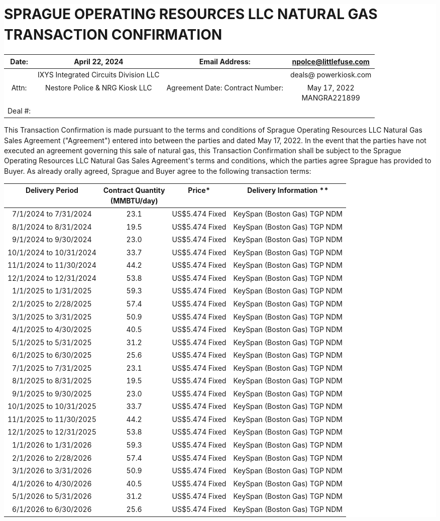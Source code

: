 # SPRAGUE OPERATING RESOURCES LLC NATURAL GAS TRANSACTION CONFIRMATION 

| Date: | April 22, 2024 | Email Address: | npolce@littlefuse.com |
| :--: | :--: | :--: | :--: |
|  | IXYS Integrated Circuits Division LLC |  | deals@ powerkiosk.com |
| Attn: | Nestore Police \& NRG Kiosk LLC | Agreement Date: Contract Number: | May 17, 2022 <br> MANGRA221899 |
| Deal \#: |  |  |  |

This Transaction Confirmation is made pursuant to the terms and conditions of Sprague Operating Resources LLC Natural Gas Sales Agreement ("Agreement") entered into between the parties and dated May 17, 2022. In the event that the parties have not executed an agreement governing this sale of natural gas, this Transaction Confirmation shall be subject to the Sprague Operating Resources LLC Natural Gas Sales Agreement's terms and conditions, which the parties agree Sprague has provided to Buyer. As already orally agreed, Sprague and Buyer agree to the following transaction terms:

| Delivery Period | Contract Quantity <br> (MMBTU/day) | Price* | Delivery Information ** |
| :--: | :--: | :--: | :--: |
| 7/1/2024 to 7/31/2024 | 23.1 | US\$5.474 Fixed | KeySpan (Boston Gas) TGP NDM |
| 8/1/2024 to 8/31/2024 | 19.5 | US\$5.474 Fixed | KeySpan (Boston Gas) TGP NDM |
| 9/1/2024 to 9/30/2024 | 23.0 | US\$5.474 Fixed | KeySpan (Boston Gas) TGP NDM |
| 10/1/2024 to 10/31/2024 | 33.7 | US\$5.474 Fixed | KeySpan (Boston Gas) TGP NDM |
| 11/1/2024 to 11/30/2024 | 44.2 | US\$5.474 Fixed | KeySpan (Boston Gas) TGP NDM |
| 12/1/2024 to 12/31/2024 | 53.8 | US\$5.474 Fixed | KeySpan (Boston Gas) TGP NDM |
| 1/1/2025 to 1/31/2025 | 59.3 | US\$5.474 Fixed | KeySpan (Boston Gas) TGP NDM |
| 2/1/2025 to 2/28/2025 | 57.4 | US\$5.474 Fixed | KeySpan (Boston Gas) TGP NDM |
| 3/1/2025 to 3/31/2025 | 50.9 | US\$5.474 Fixed | KeySpan (Boston Gas) TGP NDM |
| 4/1/2025 to 4/30/2025 | 40.5 | US\$5.474 Fixed | KeySpan (Boston Gas) TGP NDM |
| 5/1/2025 to 5/31/2025 | 31.2 | US\$5.474 Fixed | KeySpan (Boston Gas) TGP NDM |
| 6/1/2025 to 6/30/2025 | 25.6 | US\$5.474 Fixed | KeySpan (Boston Gas) TGP NDM |
| 7/1/2025 to 7/31/2025 | 23.1 | US\$5.474 Fixed | KeySpan (Boston Gas) TGP NDM |
| 8/1/2025 to 8/31/2025 | 19.5 | US\$5.474 Fixed | KeySpan (Boston Gas) TGP NDM |
| 9/1/2025 to 9/30/2025 | 23.0 | US\$5.474 Fixed | KeySpan (Boston Gas) TGP NDM |
| 10/1/2025 to 10/31/2025 | 33.7 | US\$5.474 Fixed | KeySpan (Boston Gas) TGP NDM |
| 11/1/2025 to 11/30/2025 | 44.2 | US\$5.474 Fixed | KeySpan (Boston Gas) TGP NDM |
| 12/1/2025 to 12/31/2025 | 53.8 | US\$5.474 Fixed | KeySpan (Boston Gas) TGP NDM |
| 1/1/2026 to 1/31/2026 | 59.3 | US\$5.474 Fixed | KeySpan (Boston Gas) TGP NDM |
| 2/1/2026 to 2/28/2026 | 57.4 | US\$5.474 Fixed | KeySpan (Boston Gas) TGP NDM |
| 3/1/2026 to 3/31/2026 | 50.9 | US\$5.474 Fixed | KeySpan (Boston Gas) TGP NDM |
| 4/1/2026 to 4/30/2026 | 40.5 | US\$5.474 Fixed | KeySpan (Boston Gas) TGP NDM |
| 5/1/2026 to 5/31/2026 | 31.2 | US\$5.474 Fixed | KeySpan (Boston Gas) TGP NDM |
| 6/1/2026 to 6/30/2026 | 25.6 | US\$5.474 Fixed | KeySpan (Boston Gas) TGP NDM |
